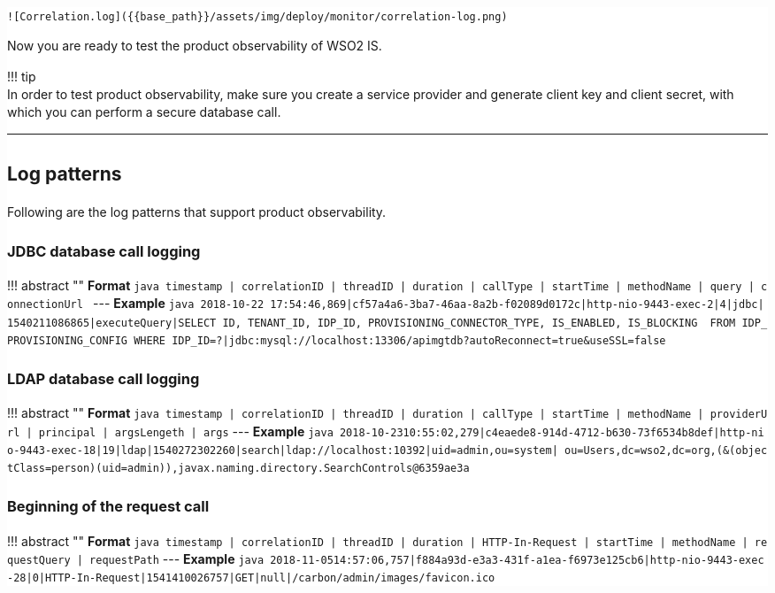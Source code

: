     ![Correlation.log]({{base_path}}/assets/img/deploy/monitor/correlation-log.png) 

Now you are ready to test the product observability of WSO2 IS.

!!! tip    
    In order to test product observability, make sure you create a service
    provider and generate client key and client secret, with which you can
    perform a secure database call.

---

## Log patterns

Following are the log patterns that support product observability.

### JDBC database call logging

!!! abstract ""
    **Format**
    ``` java
    timestamp | correlationID | threadID | duration | callType | startTime | methodName | query | connectionUrl 
    ```
    ---
    **Example**
    ``` java
    2018-10-22 17:54:46,869|cf57a4a6-3ba7-46aa-8a2b-f02089d0172c|http-nio-9443-exec-2|4|jdbc|1540211086865|executeQuery|SELECT ID, TENANT_ID, IDP_ID, PROVISIONING_CONNECTOR_TYPE, IS_ENABLED, IS_BLOCKING  FROM IDP_PROVISIONING_CONFIG WHERE IDP_ID=?|jdbc:mysql://localhost:13306/apimgtdb?autoReconnect=true&useSSL=false
    ```

### LDAP database call logging

!!! abstract ""
    **Format**
    ``` java
    timestamp | correlationID | threadID | duration | callType | startTime | methodName | providerUrl | principal | argsLengeth | args
    ```
    ---
    **Example**
    ``` java
    2018-10-2310:55:02,279|c4eaede8-914d-4712-b630-73f6534b8def|http-nio-9443-exec-18|19|ldap|1540272302260|search|ldap://localhost:10392|uid=admin,ou=system| ou=Users,dc=wso2,dc=org,(&(objectClass=person)(uid=admin)),javax.naming.directory.SearchControls@6359ae3a
    ```

### Beginning of the request call

!!! abstract ""
    **Format**
    ``` java
    timestamp | correlationID | threadID | duration | HTTP-In-Request | startTime | methodName | requestQuery | requestPath
    ```
    ---
    **Example**
    ``` java
    2018-11-0514:57:06,757|f884a93d-e3a3-431f-a1ea-f6973e125cb6|http-nio-9443-exec-28|0|HTTP-In-Request|1541410026757|GET|null|/carbon/admin/images/favicon.ico
    ```
